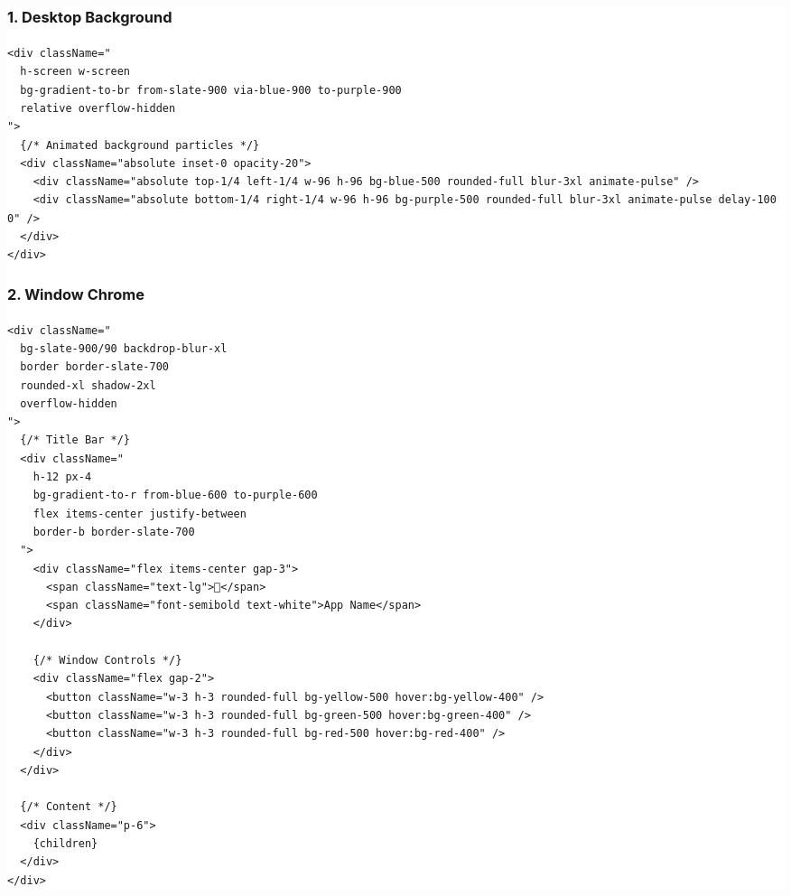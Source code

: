 ### **1. Desktop Background**
```tsx
<div className="
  h-screen w-screen
  bg-gradient-to-br from-slate-900 via-blue-900 to-purple-900
  relative overflow-hidden
">
  {/* Animated background particles */}
  <div className="absolute inset-0 opacity-20">
    <div className="absolute top-1/4 left-1/4 w-96 h-96 bg-blue-500 rounded-full blur-3xl animate-pulse" />
    <div className="absolute bottom-1/4 right-1/4 w-96 h-96 bg-purple-500 rounded-full blur-3xl animate-pulse delay-1000" />
  </div>
</div>
```

### **2. Window Chrome**
```tsx
<div className="
  bg-slate-900/90 backdrop-blur-xl
  border border-slate-700
  rounded-xl shadow-2xl
  overflow-hidden
">
  {/* Title Bar */}
  <div className="
    h-12 px-4
    bg-gradient-to-r from-blue-600 to-purple-600
    flex items-center justify-between
    border-b border-slate-700
  ">
    <div className="flex items-center gap-3">
      <span className="text-lg">🎨</span>
      <span className="font-semibold text-white">App Name</span>
    </div>
    
    {/* Window Controls */}
    <div className="flex gap-2">
      <button className="w-3 h-3 rounded-full bg-yellow-500 hover:bg-yellow-400" />
      <button className="w-3 h-3 rounded-full bg-green-500 hover:bg-green-400" />
      <button className="w-3 h-3 rounded-full bg-red-500 hover:bg-red-400" />
    </div>
  </div>
  
  {/* Content */}
  <div className="p-6">
    {children}
  </div>
</div>
```
